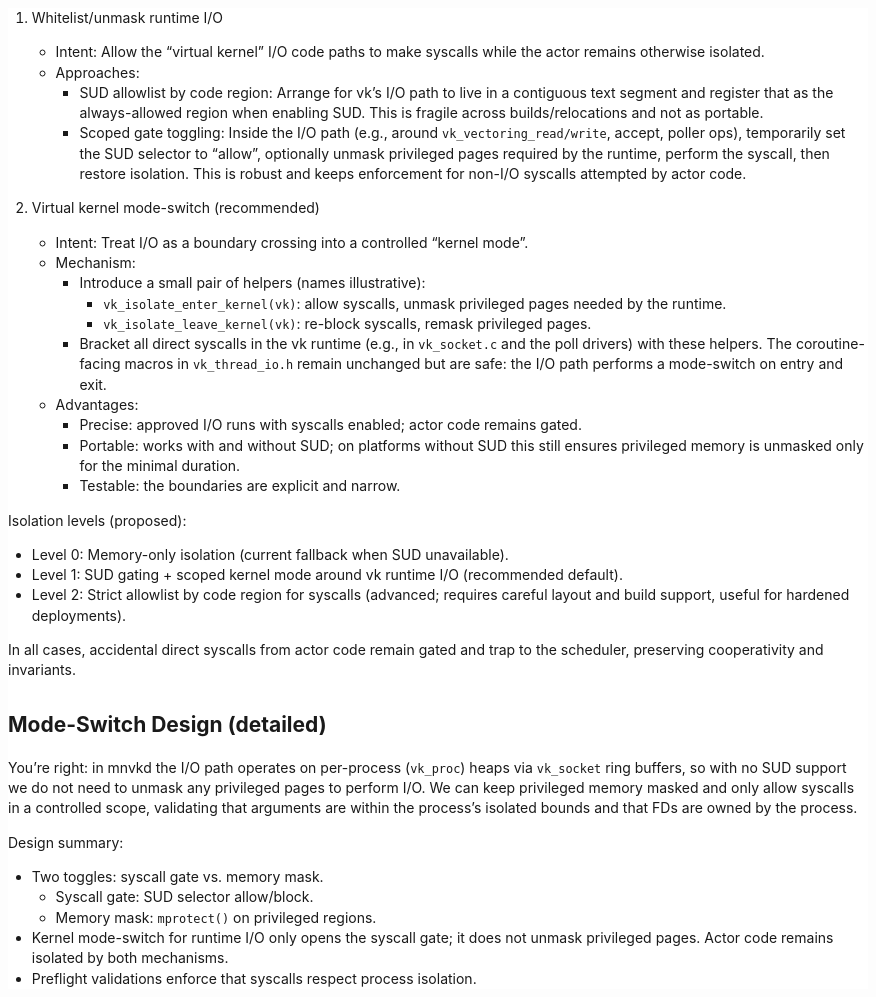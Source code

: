 1) Whitelist/unmask runtime I/O
   - Intent: Allow the “virtual kernel” I/O code paths to make syscalls while
     the actor remains otherwise isolated.
   - Approaches:
     - SUD allowlist by code region: Arrange for vk’s I/O path to live in a
       contiguous text segment and register that as the always-allowed region
       when enabling SUD. This is fragile across builds/relocations and not as
       portable.
     - Scoped gate toggling: Inside the I/O path (e.g., around
       `vk_vectoring_read/write`, accept, poller ops), temporarily set the SUD
       selector to “allow”, optionally unmask privileged pages required by the
       runtime, perform the syscall, then restore isolation. This is robust and
       keeps enforcement for non-I/O syscalls attempted by actor code.

2) Virtual kernel mode-switch (recommended)
   - Intent: Treat I/O as a boundary crossing into a controlled “kernel mode”.
   - Mechanism:
     - Introduce a small pair of helpers (names illustrative):
       - `vk_isolate_enter_kernel(vk)`: allow syscalls, unmask privileged pages
         needed by the runtime.
       - `vk_isolate_leave_kernel(vk)`: re-block syscalls, remask privileged pages.
     - Bracket all direct syscalls in the vk runtime (e.g., in `vk_socket.c`
       and the poll drivers) with these helpers. The coroutine-facing macros in
       `vk_thread_io.h` remain unchanged but are safe: the I/O path performs a
       mode-switch on entry and exit.
   - Advantages:
     - Precise: approved I/O runs with syscalls enabled; actor code remains gated.
     - Portable: works with and without SUD; on platforms without SUD this
       still ensures privileged memory is unmasked only for the minimal duration.
     - Testable: the boundaries are explicit and narrow.

Isolation levels (proposed):

- Level 0: Memory-only isolation (current fallback when SUD unavailable).
- Level 1: SUD gating + scoped kernel mode around vk runtime I/O (recommended default).
- Level 2: Strict allowlist by code region for syscalls (advanced; requires
  careful layout and build support, useful for hardened deployments).

In all cases, accidental direct syscalls from actor code remain gated and trap
to the scheduler, preserving cooperativity and invariants.


## Mode-Switch Design (detailed)

You’re right: in mnvkd the I/O path operates on per-process (`vk_proc`) heaps
via `vk_socket` ring buffers, so with no SUD support we do not need to unmask
any privileged pages to perform I/O. We can keep privileged memory masked and
only allow syscalls in a controlled scope, validating that arguments are within
the process’s isolated bounds and that FDs are owned by the process.

Design summary:

- Two toggles: syscall gate vs. memory mask.
  - Syscall gate: SUD selector allow/block.
  - Memory mask: `mprotect()` on privileged regions.
- Kernel mode-switch for runtime I/O only opens the syscall gate; it does not
  unmask privileged pages. Actor code remains isolated by both mechanisms.
- Preflight validations enforce that syscalls respect process isolation.
